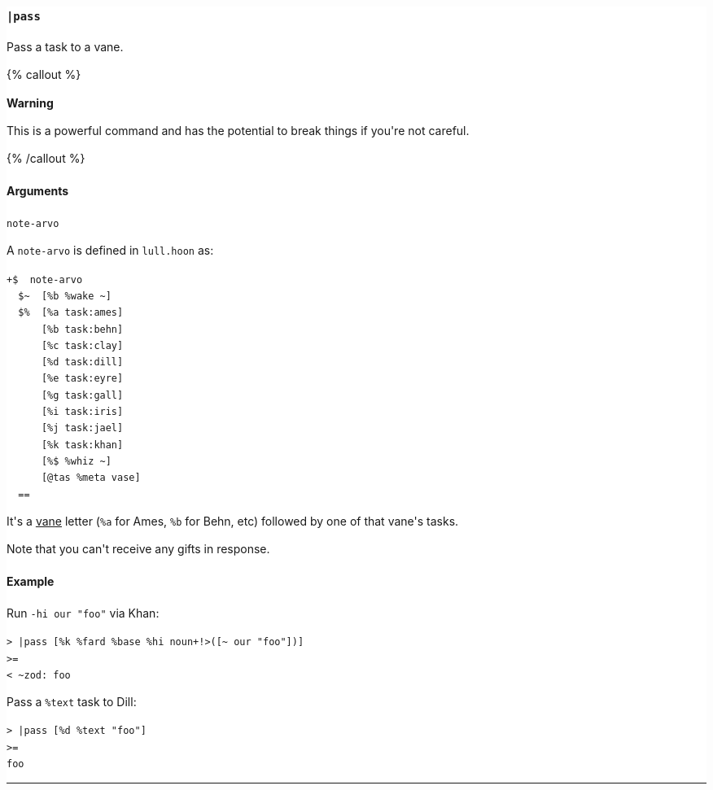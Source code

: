 ### `|pass`

Pass a task to a vane.

{% callout %}

**Warning**

This is a powerful command and has the potential to break things if
you're not careful.

{% /callout %}

#### Arguments

```
note-arvo
```

A `note-arvo` is defined in `lull.hoon` as:

```
+$  note-arvo
  $~  [%b %wake ~]
  $%  [%a task:ames]
      [%b task:behn]
      [%c task:clay]
      [%d task:dill]
      [%e task:eyre]
      [%g task:gall]
      [%i task:iris]
      [%j task:jael]
      [%k task:khan]
      [%$ %whiz ~]
      [@tas %meta vase]
  ==
```

It's a [vane][vane] letter (`%a` for Ames, `%b` for Behn, etc) followed by one
of that vane's tasks.

Note that you can't receive any gifts in response.

#### Example

Run `-hi our "foo"` via Khan:

```
> |pass [%k %fard %base %hi noun+!>([~ our "foo"])] 
>=
< ~zod: foo
```

Pass a `%text` task to Dill:

```
> |pass [%d %text "foo"]
>=
foo
```

---

[path]: https://developers.urbit.org/reference/glossary/path
[ship]: https://developers.urbit.org/reference/glossary/ship
[desk]: https://developers.urbit.org/reference/glossary/desk
[clay]: https://developers.urbit.org/reference/glossary/clay
[dojo]: https://developers.urbit.org/reference/glossary/dojo
[gall]: https://developers.urbit.org/reference/glossary/gall
[agent]: https://developers.urbit.org/reference/glossary/agent
[scry]: https://developers.urbit.org/reference/glossary/scry
[case]: https://developers.urbit.org/reference/glossary/case
[arvo]: https://developers.urbit.org/reference/glossary/arvo
[kernel]: https://developers.urbit.org/reference/glossary/kernel
[mark]: https://developers.urbit.org/reference/glossary/mark
[hoon]: https://developers.urbit.org/reference/glossary/hoon
[generator]: https://developers.urbit.org/reference/glossary/generator
[thread]: https://developers.urbit.org/reference/glossary/thread
[care]: https://developers.urbit.org/reference/glossary/care
[path prefix]: https://developers.urbit.org/reference/glossary/path-prefix
[core]: https://developers.urbit.org/reference/glossary/core
[gate]: https://developers.urbit.org/reference/glossary/gate
[vane]: https://developers.urbit.org/reference/glossary/vane
[life]: https://developers.urbit.org/reference/glossary/life
[rift]: https://developers.urbit.org/reference/glossary/rift
[behn]: https://developers.urbit.org/reference/glossary/behn
[cord]: https://developers.urbit.org/reference/glossary/cord
[bowl]: https://developers.urbit.org/reference/glossary/bowl
[bridge]: https://developers.urbit.org/reference/glossary/bridge
[pill]: https://developers.urbit.org/reference/glossary/pill
[moon]: https://developers.urbit.org/reference/glossary/moon
[move]: https://developers.urbit.org/reference/glossary/move
[eyre]: https://developers.urbit.org/reference/glossary/eyre
[ames]: https://developers.urbit.org/reference/glossary/ames
[azimuth]: https://developers.urbit.org/reference/glossary/azimuth